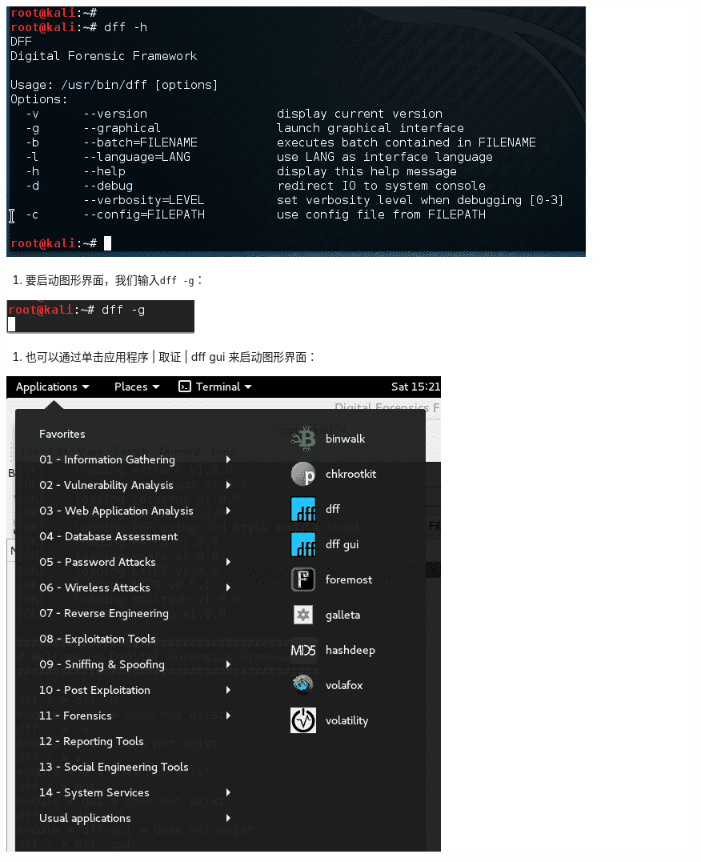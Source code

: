 ![](img/769c2d26-175b-44a6-aa29-1889e42d0cb9.png)

1.  要启动图形界面，我们输入`dff -g`：

![](img/8623fdd5-61b0-4eb3-8243-98eaa5d0dfa5.png)

1.  也可以通过单击应用程序 | 取证 | dff gui 来启动图形界面：

![](img/6291339b-ea1a-4cf8-89d5-b11b45a0df3f.png)
